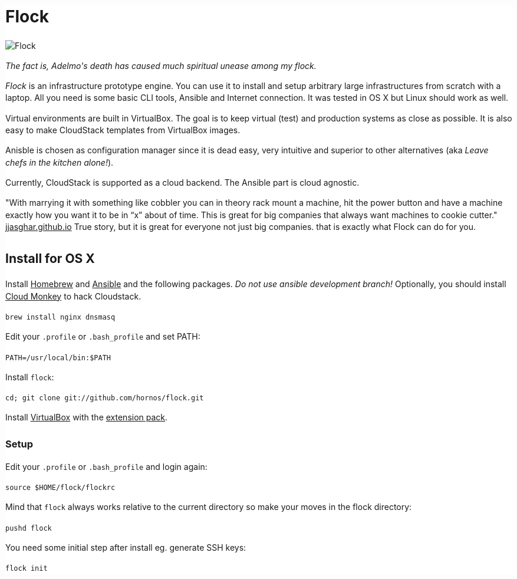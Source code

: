 # Flock

![Flock](http://24.media.tumblr.com/tumblr_lzinfntu2G1qj8pa7o1_500.gif)

*The fact is, Adelmo's death has caused much spiritual unease among my flock.*


*Flock* is an infrastructure prototype engine. You can use it to install and setup arbitrary large infrastructures from scratch with a laptop. All you need is some basic CLI tools, Ansible and Internet connection. It was tested in OS X but Linux should work as well.

Virtual environments are built in VirtualBox. The goal is to keep virtual (test) and production systems as close as possible. It is also easy to make CloudStack templates from VirtualBox images.

Anisble is chosen as configuration manager since it is dead easy, very intuitive and superior to other alternatives (aka *Leave chefs in the kitchen alone!*).

Currently, CloudStack is supported as a cloud backend. The Ansible part is cloud agnostic.

"With marrying it with something like cobbler you can in theory rack mount a machine, hit the power button and have a machine exactly how you want it to be in “x” about of time. This is great for big companies that always want machines to cookie cutter." [jjasghar.github.io](http://jjasghar.github.io/blog/2013/06/26/ansible-vs-chef-vs-puppet/) True story, but it is great for everyone not just big companies. that is exactly what Flock can do for you.

## Install for OS X
Install [Homebrew](http://brew.sh) and [Ansible](http://www.ansibleworks.com/docs/gettingstarted.html) and the following packages. *Do not use ansible development branch!* Optionally, you should install [Cloud Monkey](https://cwiki.apache.org/confluence/display/CLOUDSTACK/CloudStack+cloudmonkey+CLI) to hack Cloudstack.

    brew install nginx dnsmasq

Edit your `.profile` or `.bash_profile` and set PATH:

    PATH=/usr/local/bin:$PATH

Install `flock`:

    cd; git clone git://github.com/hornos/flock.git

Install [VirtualBox](https://www.virtualbox.org/) with the [extension pack](https://www.virtualbox.org/wiki/Downloads).

### Setup
Edit your `.profile` or `.bash_profile` and login again:

    source $HOME/flock/flockrc

Mind that `flock` always works relative to the current directory so make your moves in the flock directory:

    pushd flock

You need some initial step after install eg. generate SSH keys:

    flock init
